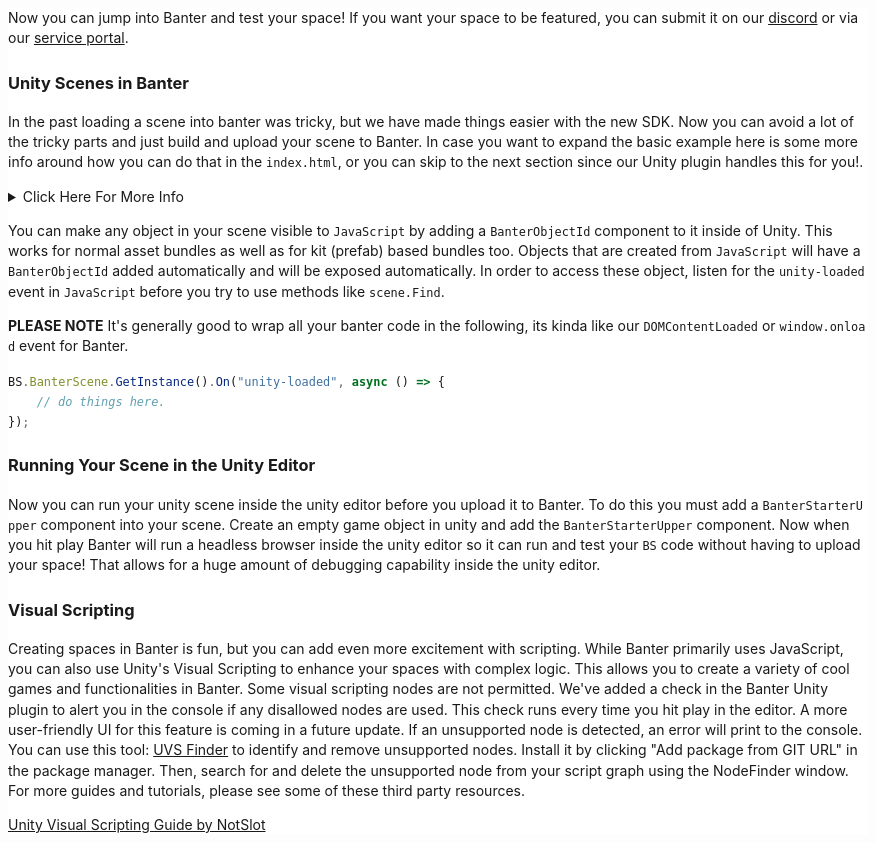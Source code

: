 
Now you can jump into Banter and test your space! If you want your space to be featured, you can submit it on our [discord](https://discord.gg/bantaverse) or via our [service portal](https://sdq.st/banter-help).


### Unity Scenes in Banter

In the past loading a scene into banter was tricky, but we have made things easier with the new SDK. Now you can avoid a lot of the tricky parts and just build and upload your scene to Banter.
In case you want to expand the basic example here is some more info around how you can do that in the `index.html`, or you can skip to the next section since our Unity plugin handles this for you!.

<details><summary>Click Here For More Info</summary></details>

You can make any object in your scene visible to `JavaScript` by adding a `BanterObjectId` component to it inside of Unity. This works for normal asset bundles as well as for kit (prefab) based bundles too. Objects that are created from `JavaScript` will have a `BanterObjectId` added automatically and will be exposed automatically. In order to access these object, listen for the `unity-loaded` event in `JavaScript` before you try to use methods like `scene.Find`.

**PLEASE NOTE** It's generally good to wrap all your banter code in the following, its kinda like our `DOMContentLoaded` or `window.onload` event for Banter.

```js
BS.BanterScene.GetInstance().On("unity-loaded", async () => {
    // do things here.
});

```


### Running Your Scene in the Unity Editor

Now you can run your unity scene inside the unity editor before you upload it to Banter. To do this you must add a `BanterStarterUpper` component into your scene. Create an empty game object in unity and add the `BanterStarterUpper` component. Now when you hit play Banter will run a headless browser inside the unity editor so it can run and test your `BS` code without having to upload your space! That allows for a huge amount of debugging capability inside the unity editor. 

### Visual Scripting

Creating spaces in Banter is fun, but you can add even more excitement with scripting. While Banter primarily uses JavaScript, you can also use Unity's Visual Scripting to enhance your spaces with complex logic. This allows you to create a variety of cool games and functionalities in Banter.
Some visual scripting nodes are not permitted. We've added a check in the Banter Unity plugin to alert you in the console if any disallowed nodes are used. This check runs every time you hit play in the editor. A more user-friendly UI for this feature is coming in a future update.
If an unsupported node is detected, an error will print to the console. You can use this tool: [UVS Finder](https://github.com/myanko/uvs-finder.git) to identify and remove unsupported nodes. Install it by clicking "Add package from GIT URL" in the package manager. Then, search for and delete the unsupported node from your script graph using the NodeFinder window.
For more guides and tutorials, please see some of these third party resources. 

[Unity Visual Scripting Guide by NotSlot](https://www.youtube.com/watch?v=JYkFm1Sc3v8&list=PLqqkaa8OrxkHxJHcGATpq-MCJnjX5hUBj)
